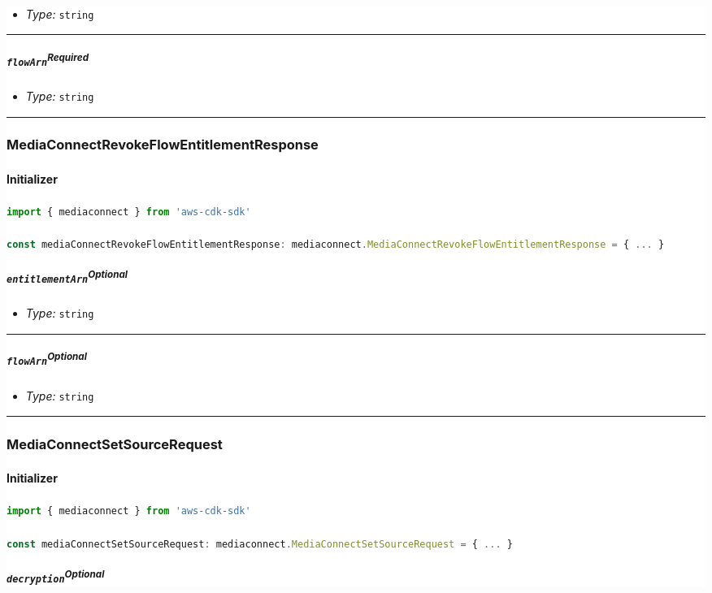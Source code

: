 - *Type:* `string`

---

##### `flowArn`<sup>Required</sup> <a name="aws-cdk-sdk.mediaconnect.MediaConnectRevokeFlowEntitlementRequest.property.flowArn"></a>

- *Type:* `string`

---

### MediaConnectRevokeFlowEntitlementResponse <a name="aws-cdk-sdk.mediaconnect.MediaConnectRevokeFlowEntitlementResponse"></a>

#### Initializer <a name="[object Object].Initializer"></a>

```typescript
import { mediaconnect } from 'aws-cdk-sdk'

const mediaConnectRevokeFlowEntitlementResponse: mediaconnect.MediaConnectRevokeFlowEntitlementResponse = { ... }
```

##### `entitlementArn`<sup>Optional</sup> <a name="aws-cdk-sdk.mediaconnect.MediaConnectRevokeFlowEntitlementResponse.property.entitlementArn"></a>

- *Type:* `string`

---

##### `flowArn`<sup>Optional</sup> <a name="aws-cdk-sdk.mediaconnect.MediaConnectRevokeFlowEntitlementResponse.property.flowArn"></a>

- *Type:* `string`

---

### MediaConnectSetSourceRequest <a name="aws-cdk-sdk.mediaconnect.MediaConnectSetSourceRequest"></a>

#### Initializer <a name="[object Object].Initializer"></a>

```typescript
import { mediaconnect } from 'aws-cdk-sdk'

const mediaConnectSetSourceRequest: mediaconnect.MediaConnectSetSourceRequest = { ... }
```

##### `decryption`<sup>Optional</sup> <a name="aws-cdk-sdk.mediaconnect.MediaConnectSetSourceRequest.property.decryption"></a>
